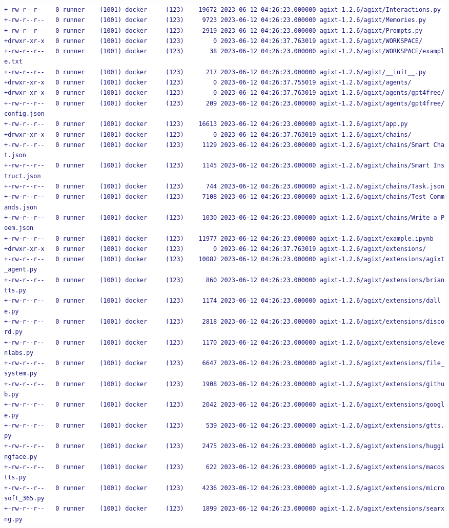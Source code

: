 ```diff
+-rw-r--r--   0 runner    (1001) docker     (123)    19672 2023-06-12 04:26:23.000000 agixt-1.2.6/agixt/Interactions.py
+-rw-r--r--   0 runner    (1001) docker     (123)     9723 2023-06-12 04:26:23.000000 agixt-1.2.6/agixt/Memories.py
+-rw-r--r--   0 runner    (1001) docker     (123)     2919 2023-06-12 04:26:23.000000 agixt-1.2.6/agixt/Prompts.py
+drwxr-xr-x   0 runner    (1001) docker     (123)        0 2023-06-12 04:26:37.763019 agixt-1.2.6/agixt/WORKSPACE/
+-rw-r--r--   0 runner    (1001) docker     (123)       38 2023-06-12 04:26:23.000000 agixt-1.2.6/agixt/WORKSPACE/example.txt
+-rw-r--r--   0 runner    (1001) docker     (123)      217 2023-06-12 04:26:23.000000 agixt-1.2.6/agixt/__init__.py
+drwxr-xr-x   0 runner    (1001) docker     (123)        0 2023-06-12 04:26:37.755019 agixt-1.2.6/agixt/agents/
+drwxr-xr-x   0 runner    (1001) docker     (123)        0 2023-06-12 04:26:37.763019 agixt-1.2.6/agixt/agents/gpt4free/
+-rw-r--r--   0 runner    (1001) docker     (123)      209 2023-06-12 04:26:23.000000 agixt-1.2.6/agixt/agents/gpt4free/config.json
+-rw-r--r--   0 runner    (1001) docker     (123)    16613 2023-06-12 04:26:23.000000 agixt-1.2.6/agixt/app.py
+drwxr-xr-x   0 runner    (1001) docker     (123)        0 2023-06-12 04:26:37.763019 agixt-1.2.6/agixt/chains/
+-rw-r--r--   0 runner    (1001) docker     (123)     1129 2023-06-12 04:26:23.000000 agixt-1.2.6/agixt/chains/Smart Chat.json
+-rw-r--r--   0 runner    (1001) docker     (123)     1145 2023-06-12 04:26:23.000000 agixt-1.2.6/agixt/chains/Smart Instruct.json
+-rw-r--r--   0 runner    (1001) docker     (123)      744 2023-06-12 04:26:23.000000 agixt-1.2.6/agixt/chains/Task.json
+-rw-r--r--   0 runner    (1001) docker     (123)     7108 2023-06-12 04:26:23.000000 agixt-1.2.6/agixt/chains/Test_Commands.json
+-rw-r--r--   0 runner    (1001) docker     (123)     1030 2023-06-12 04:26:23.000000 agixt-1.2.6/agixt/chains/Write a Poem.json
+-rw-r--r--   0 runner    (1001) docker     (123)    11977 2023-06-12 04:26:23.000000 agixt-1.2.6/agixt/example.ipynb
+drwxr-xr-x   0 runner    (1001) docker     (123)        0 2023-06-12 04:26:37.763019 agixt-1.2.6/agixt/extensions/
+-rw-r--r--   0 runner    (1001) docker     (123)    10082 2023-06-12 04:26:23.000000 agixt-1.2.6/agixt/extensions/agixt_agent.py
+-rw-r--r--   0 runner    (1001) docker     (123)      860 2023-06-12 04:26:23.000000 agixt-1.2.6/agixt/extensions/briantts.py
+-rw-r--r--   0 runner    (1001) docker     (123)     1174 2023-06-12 04:26:23.000000 agixt-1.2.6/agixt/extensions/dalle.py
+-rw-r--r--   0 runner    (1001) docker     (123)     2818 2023-06-12 04:26:23.000000 agixt-1.2.6/agixt/extensions/discord.py
+-rw-r--r--   0 runner    (1001) docker     (123)     1170 2023-06-12 04:26:23.000000 agixt-1.2.6/agixt/extensions/elevenlabs.py
+-rw-r--r--   0 runner    (1001) docker     (123)     6647 2023-06-12 04:26:23.000000 agixt-1.2.6/agixt/extensions/file_system.py
+-rw-r--r--   0 runner    (1001) docker     (123)     1908 2023-06-12 04:26:23.000000 agixt-1.2.6/agixt/extensions/github.py
+-rw-r--r--   0 runner    (1001) docker     (123)     2042 2023-06-12 04:26:23.000000 agixt-1.2.6/agixt/extensions/google.py
+-rw-r--r--   0 runner    (1001) docker     (123)      539 2023-06-12 04:26:23.000000 agixt-1.2.6/agixt/extensions/gtts.py
+-rw-r--r--   0 runner    (1001) docker     (123)     2475 2023-06-12 04:26:23.000000 agixt-1.2.6/agixt/extensions/huggingface.py
+-rw-r--r--   0 runner    (1001) docker     (123)      622 2023-06-12 04:26:23.000000 agixt-1.2.6/agixt/extensions/macostts.py
+-rw-r--r--   0 runner    (1001) docker     (123)     4236 2023-06-12 04:26:23.000000 agixt-1.2.6/agixt/extensions/microsoft_365.py
+-rw-r--r--   0 runner    (1001) docker     (123)     1899 2023-06-12 04:26:23.000000 agixt-1.2.6/agixt/extensions/searxng.py
```